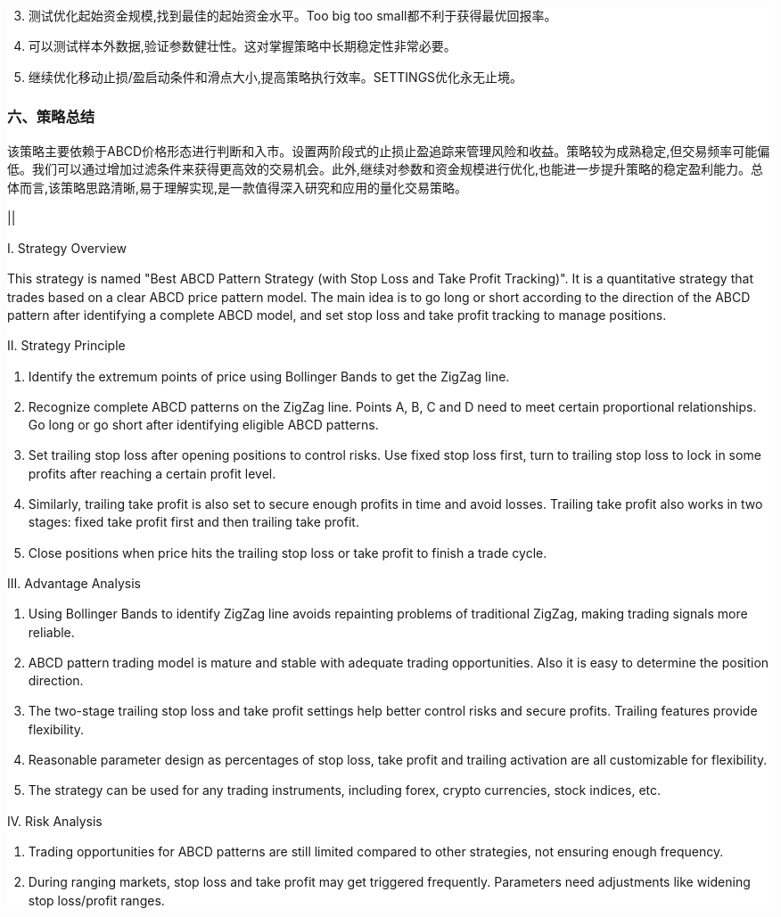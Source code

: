 3. 测试优化起始资金规模,找到最佳的起始资金水平。Too big too small都不利于获得最优回报率。

4. 可以测试样本外数据,验证参数健壮性。这对掌握策略中长期稳定性非常必要。

5. 继续优化移动止损/盈启动条件和滑点大小,提高策略执行效率。SETTINGS优化永无止境。

### 六、策略总结  

该策略主要依赖于ABCD价格形态进行判断和入市。设置两阶段式的止损止盈追踪来管理风险和收益。策略较为成熟稳定,但交易频率可能偏低。我们可以通过增加过滤条件来获得更高效的交易机会。此外,继续对参数和资金规模进行优化,也能进一步提升策略的稳定盈利能力。总体而言,该策略思路清晰,易于理解实现,是一款值得深入研究和应用的量化交易策略。

||

I. Strategy Overview  

This strategy is named "Best ABCD Pattern Strategy (with Stop Loss and Take Profit Tracking)". It is a quantitative strategy that trades based on a clear ABCD price pattern model. The main idea is to go long or short according to the direction of the ABCD pattern after identifying a complete ABCD model, and set stop loss and take profit tracking to manage positions.

II. Strategy Principle   

1. Identify the extremum points of price using Bollinger Bands to get the ZigZag line.  

2. Recognize complete ABCD patterns on the ZigZag line. Points A, B, C and D need to meet certain proportional relationships. Go long or go short after identifying eligible ABCD patterns.

3. Set trailing stop loss after opening positions to control risks. Use fixed stop loss first, turn to trailing stop loss to lock in some profits after reaching a certain profit level.  

4. Similarly, trailing take profit is also set to secure enough profits in time and avoid losses. Trailing take profit also works in two stages: fixed take profit first and then trailing take profit.

5. Close positions when price hits the trailing stop loss or take profit to finish a trade cycle.

III. Advantage Analysis

1. Using Bollinger Bands to identify ZigZag line avoids repainting problems of traditional ZigZag, making trading signals more reliable.  

2. ABCD pattern trading model is mature and stable with adequate trading opportunities. Also it is easy to determine the position direction.

3. The two-stage trailing stop loss and take profit settings help better control risks and secure profits. Trailing features provide flexibility.  

4. Reasonable parameter design as percentages of stop loss, take profit and trailing activation are all customizable for flexibility.

5. The strategy can be used for any trading instruments, including forex, crypto currencies, stock indices, etc.

IV. Risk Analysis  

1. Trading opportunities for ABCD patterns are still limited compared to other strategies, not ensuring enough frequency.

2. During ranging markets, stop loss and take profit may get triggered frequently. Parameters need adjustments like widening stop loss/profit ranges.

